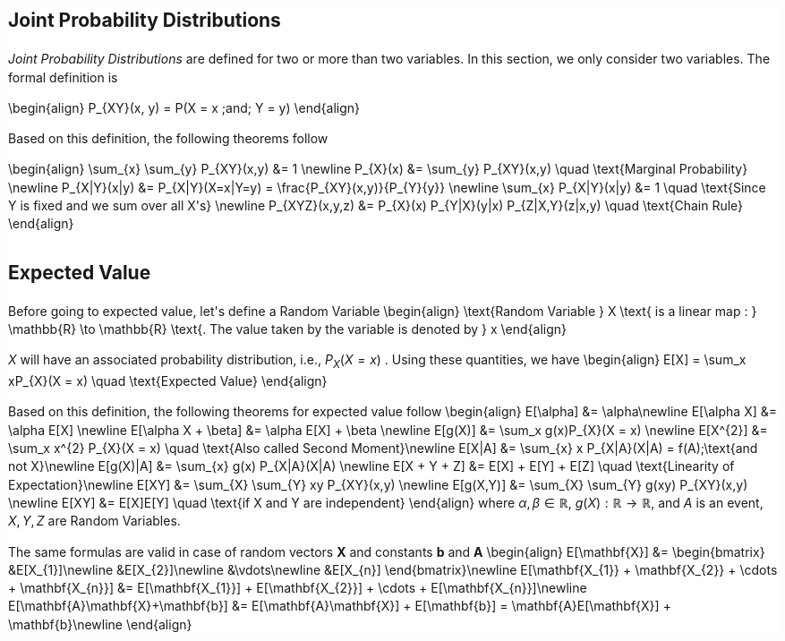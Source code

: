 ## Joint Probability Distributions

*Joint Probability Distributions* are defined for two or more than two variables. In this section, we only consider two variables. The formal definition is

\begin{align}
        P_{XY}(x, y) = P(X = x \;and\; Y = y)
    \end{align}

Based on this definition, the following theorems follow

\begin{align}
        \sum_{x} \sum_{y} P_{XY}(x,y) &= 1 \newline
        P_{X}(x) &= \sum_{y} P_{XY}(x,y) \quad \text{Marginal Probability} \newline
        P_{X|Y}(x|y) &= P_{X|Y}(X=x|Y=y) = \frac{P_{XY}(x,y)}{P_{Y}{y}} \newline
        \sum_{x} P_{X|Y}(x|y) &= 1 \quad \text{Since Y is fixed and we sum over all X's} \newline
        P_{XYZ}(x,y,z) &= P_{X}(x) P_{Y|X}(y|x) P_{Z|X,Y}(z|x,y) \quad \text{Chain Rule}
    \end{align}

## Expected Value

Before going to expected value, let's define a Random Variable
\begin{align}
        \text{Random Variable } X \text{ is a linear map : } \mathbb{R} \to \mathbb{R} \text{. The value taken by the variable is denoted by } x
    \end{align}

$X$ will have an associated probability distribution, i.e., $P_{X}(X = x)$ . Using these quantities, we have
\begin{align}
        E[X] = \sum_x xP_{X}(X = x) \quad \text{Expected Value}
    \end{align}

Based on this definition, the following theorems for expected value follow
\begin{align}
        E[\alpha] &= \alpha\newline
        E[\alpha X] &= \alpha E[X] \newline
        E[\alpha X + \beta] &= \alpha E[X] + \beta \newline
        E[g(X)] &= \sum_x g(x)P_{X}(X = x) \newline
        E[X^{2}] &= \sum_x x^{2} P_{X}(X = x) \quad \text{Also called Second Moment}\newline
        E[X|A] &= \sum_{x} x P_{X|A}(X|A) = f(A)\;\text{and not X}\newline
        E[g(X)|A] &= \sum_{x} g(x) P_{X|A}(X|A) \newline
        E[X + Y + Z] &= E[X] + E[Y] + E[Z] \quad \text{Linearity of Expectation}\newline
        E[XY] &= \sum_{X} \sum_{Y} xy P_{XY}(x,y) \newline
        E[g(X,Y)] &= \sum_{X} \sum_{Y} g(xy) P_{XY}(x,y) \newline
        E[XY] &= E[X]E[Y] \quad \text{if X and Y are independent}
    \end{align}
where $\alpha, \beta \in \mathbb{R}$, $g(X) : \mathbb{R} \rightarrow \mathbb{R}$, and $A$ is an event, $X, Y, Z$ are Random Variables.


The same formulas are valid in case of random vectors $\mathbf{X}$ and constants $\mathbf{b}$ and $\mathbf{A}$
\begin{align}
        E[\mathbf{X}] &= \begin{bmatrix}
        &E[X_{1}]\newline
        &E[X_{2}]\newline
        &\vdots\newline
        &E[X_{n}]
        \end{bmatrix}\newline
        E[\mathbf{X_{1}} + \mathbf{X_{2}} + \cdots + \mathbf{X_{n}}] &= E[\mathbf{X_{1}}] + E[\mathbf{X_{2}}] + \cdots + E[\mathbf{X_{n}}]\newline
        E[\mathbf{A}\mathbf{X}+\mathbf{b}] &= E[\mathbf{A}\mathbf{X}] + E[\mathbf{b}] = \mathbf{A}E[\mathbf{X}] + \mathbf{b}\newline
    \end{align}
